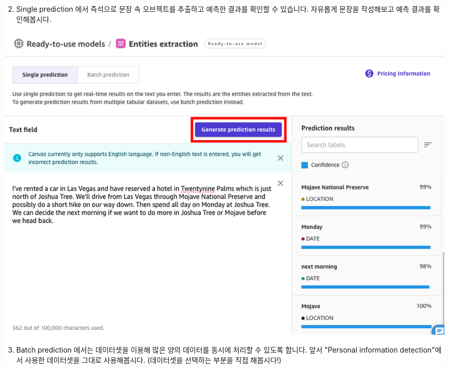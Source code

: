 2. Single prediction 에서 즉석으로 문장 속 오브젝트를 추출하고 예측한 결과를 확인할 수 있습니다. 자유롭게 문장을 작성해보고 예측 결과를 확인해봅시다.

![SageMaker_ee2](../../static/img/canvastext13.png)

3. Batch prediction 에서는 데이터셋을 이용해 많은 양의 데이터를 동시에 처리할 수 있도록 합니다. 앞서 "Personal information detection"에서 사용한 데이터셋을 그대로 사용해봅시다. (데이터셋을 선택하는 부분을 직접 해봅시다!)
